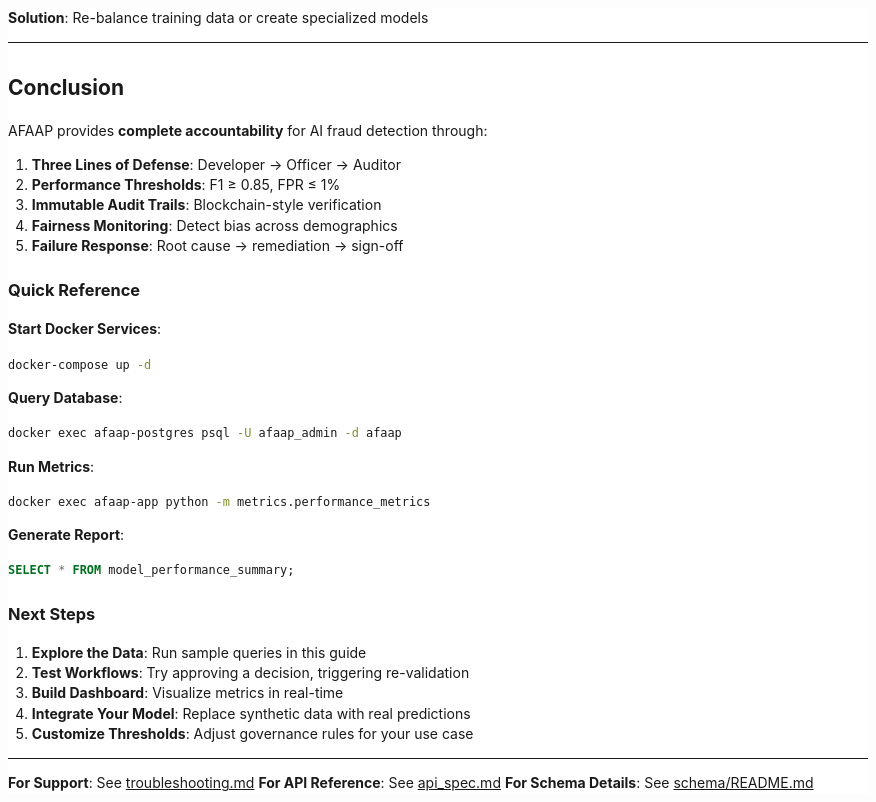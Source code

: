 **Solution**: Re-balance training data or create specialized models

---

## Conclusion

AFAAP provides **complete accountability** for AI fraud detection through:

1. **Three Lines of Defense**: Developer → Officer → Auditor
2. **Performance Thresholds**: F1 ≥ 0.85, FPR ≤ 1%
3. **Immutable Audit Trails**: Blockchain-style verification
4. **Fairness Monitoring**: Detect bias across demographics
5. **Failure Response**: Root cause → remediation → sign-off

### Quick Reference

**Start Docker Services**:
```bash
docker-compose up -d
```

**Query Database**:
```bash
docker exec afaap-postgres psql -U afaap_admin -d afaap
```

**Run Metrics**:
```bash
docker exec afaap-app python -m metrics.performance_metrics
```

**Generate Report**:
```sql
SELECT * FROM model_performance_summary;
```

### Next Steps

1. **Explore the Data**: Run sample queries in this guide
2. **Test Workflows**: Try approving a decision, triggering re-validation
3. **Build Dashboard**: Visualize metrics in real-time
4. **Integrate Your Model**: Replace synthetic data with real predictions
5. **Customize Thresholds**: Adjust governance rules for your use case

---

**For Support**: See [troubleshooting.md](troubleshooting.md)
**For API Reference**: See [api_spec.md](api_spec.md)
**For Schema Details**: See [schema/README.md](../schema/README.md)
